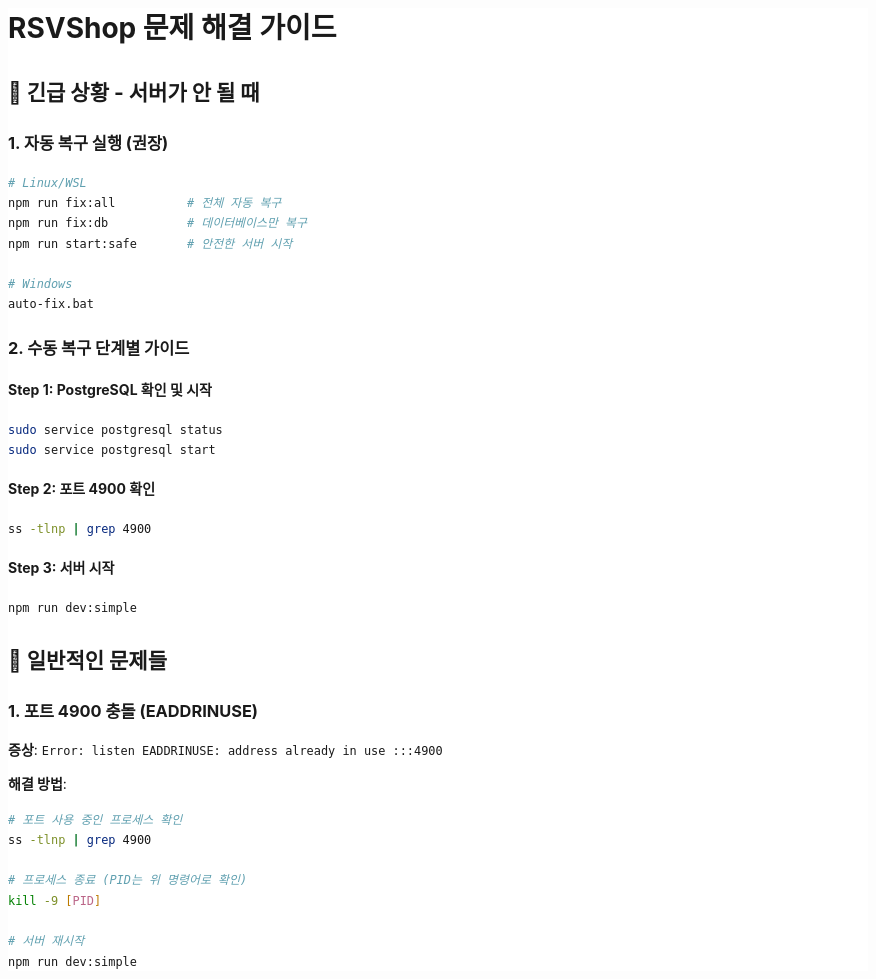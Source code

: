 # RSVShop 문제 해결 가이드

## 🚨 긴급 상황 - 서버가 안 될 때

### 1. 자동 복구 실행 (권장)
```bash
# Linux/WSL
npm run fix:all          # 전체 자동 복구
npm run fix:db           # 데이터베이스만 복구
npm run start:safe       # 안전한 서버 시작

# Windows
auto-fix.bat
```

### 2. 수동 복구 단계별 가이드

#### Step 1: PostgreSQL 확인 및 시작
```bash
sudo service postgresql status
sudo service postgresql start
```

#### Step 2: 포트 4900 확인
```bash
ss -tlnp | grep 4900
```

#### Step 3: 서버 시작
```bash
npm run dev:simple
```

## 🔧 일반적인 문제들

### 1. 포트 4900 충돌 (EADDRINUSE)
**증상**: `Error: listen EADDRINUSE: address already in use :::4900`

**해결 방법**:
```bash
# 포트 사용 중인 프로세스 확인
ss -tlnp | grep 4900

# 프로세스 종료 (PID는 위 명령어로 확인)
kill -9 [PID]

# 서버 재시작
npm run dev:simple
```
